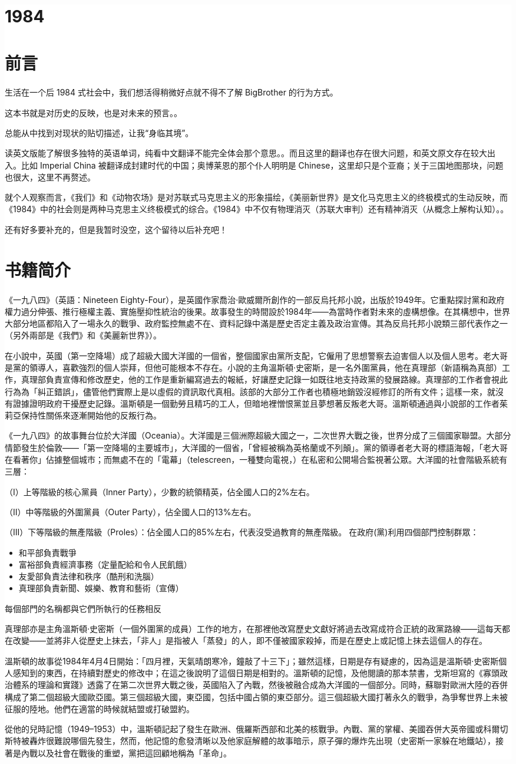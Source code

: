 # 1984



# 前言

生活在一个后 1984 式社会中，我们想活得稍微好点就不得不了解 BigBrother 的行为方式。

这本书就是对历史的反映，也是对未来的预言。。

总能从中找到对现状的贴切描述，让我“身临其境”。

读英文版能了解很多独特的英语单词，纯看中文翻译不能完全体会那个意思。。而且这里的翻译也存在很大问题，和英文原文存在较大出入。比如 Imperial China 被翻译成封建时代的中国；奥博莱恩的那个仆人明明是 Chinese，这里却只是个亚裔；关于三国地图那块，问题也很大，这里不再赘述。

就个人观察而言，《我们》和《动物农场》是对苏联式马克思主义的形象描绘，《美丽新世界》是文化马克思主义的终极模式的生动反映，而《1984》中的社会则是两种马克思主义终极模式的综合。《1984》中不仅有物理消灭（苏联大审判）还有精神消灭（从概念上解构认知）。。

还有好多要补充的，但是我暂时没空，这个留待以后补充吧！

# 书籍简介

《一九八四》（英語：Nineteen Eighty-Four），是英國作家喬治·歐威爾所創作的一部反烏托邦小說，出版於1949年。它重點探討黨和政府權力過分伸張、推行極權主義、實施壓抑性統治的後果。故事發生的時間設於1984年——為當時作者對未來的虛構想像。在其構想中，世界大部分地區都陷入了一場永久的戰爭、政府監控無處不在、資料記錄中滿是歷史否定主義及政治宣傳。其為反烏托邦小說類三部代表作之一（另外兩部是《我們》和《美麗新世界》）。

在小說中，英國（第一空降場）成了超級大國大洋國的一個省，整個國家由黨所支配，它僱用了思想警察去迫害個人以及個人思考。老大哥是黨的領導人，喜歡強烈的個人崇拜，但他可能根本不存在。小說的主角溫斯頓·史密斯，是一名外圍黨員，他在真理部（新語稱為真部）工作，真理部負責宣傳和修改歷史，他的工作是重新編寫過去的報紙，好讓歷史記錄一如既往地支持政黨的發展路線。真理部的工作者會視此行為為「糾正錯誤」，儘管他們實際上是以虛假的資訊取代真相。該部的大部分工作者也積極地銷毀沒經修訂的所有文件；這樣一來，就沒有證據證明政府干擾歷史記錄。溫斯頓是一個勤勞且精巧的工人，但暗地裡憎恨黨並且夢想著反叛老大哥。溫斯頓通過與小說部的工作者茱莉亞保持性關係來逐漸開始他的反叛行為。

《一九八四》的故事舞台位於大洋國（Oceania）。大洋國是三個洲際超級大國之一，二次世界大戰之後，世界分成了三個國家聯盟。大部分情節發生於倫敦——「第一空降場的主要城市」，大洋國的一個省，「曾經被稱為英格蘭或不列顛」。黨的領導者老大哥的標語海報，「老大哥在看著你」佔據整個城市；而無處不在的「電幕」（telescreen，一種雙向電視，）在私密和公開場合監視著公眾。大洋國的社會階級系統有三層：

（I）上等階級的核心黨員（Inner Party），少數的統領精英，佔全國人口的2%左右。

（II）中等階級的外圍黨員（Outer Party），佔全國人口的13%左右。

（III）下等階級的無產階級（Proles）：佔全國人口的85%左右，代表沒受過教育的無產階級。
在政府(黨)利用四個部門控制群眾：

- 和平部負責戰爭
- 富裕部負責經濟事務（定量配給和令人民飢餓）
- 友愛部負責法律和秩序（酷刑和洗腦）
- 真理部負責新聞、娛樂、教育和藝術（宣傳）

每個部門的名稱都與它們所執行的任務相反

真理部亦是主角溫斯頓·史密斯（一個外圍黨的成員）工作的地方，在那裡他改寫歷史文獻好將過去改寫成符合正統的政黨路線——這每天都在改變——並將非人從歷史上抹去，「非人」是指被人「蒸發」的人，即不僅被國家殺掉，而是在歷史上或記憶上抹去這個人的存在。

溫斯頓的故事從1984年4月4日開始：「四月裡，天氣晴朗寒冷，鐘敲了十三下」；雖然這樣，日期是存有疑慮的，因為這是溫斯頓·史密斯個人感知到的東西，在持續對歷史的修改中；在這之後說明了這個日期是相對的。溫斯頓的記憶，及他閱讀的那本禁書，戈斯坦寫的《寡頭政治體系的理論和實踐》透露了在第二次世界大戰之後，英國陷入了內戰，然後被融合成為大洋國的一個部分。同時，蘇聯對歐洲大陸的吞併構成了第二個超級大國歐亞國。第三個超級大國，東亞國，包括中國占領的東亞部分。這三個超級大國打著永久的戰爭，為爭奪世界上未被征服的陸地。他們在適當的時候就結盟或打破盟約。

從他的兒時記憶（1949–1953）中，溫斯頓記起了發生在歐洲、俄羅斯西部和北美的核戰爭。內戰、黨的掌權、美國吞併大英帝國或科爾切斯特被轟炸很難說哪個先發生，然而，他記憶的愈發清晰以及他家庭解體的故事暗示，原子彈的爆炸先出現（史密斯一家躲在地鐵站），接著是內戰以及社會在戰後的重塑，黨把這回顧地稱為「革命」。

